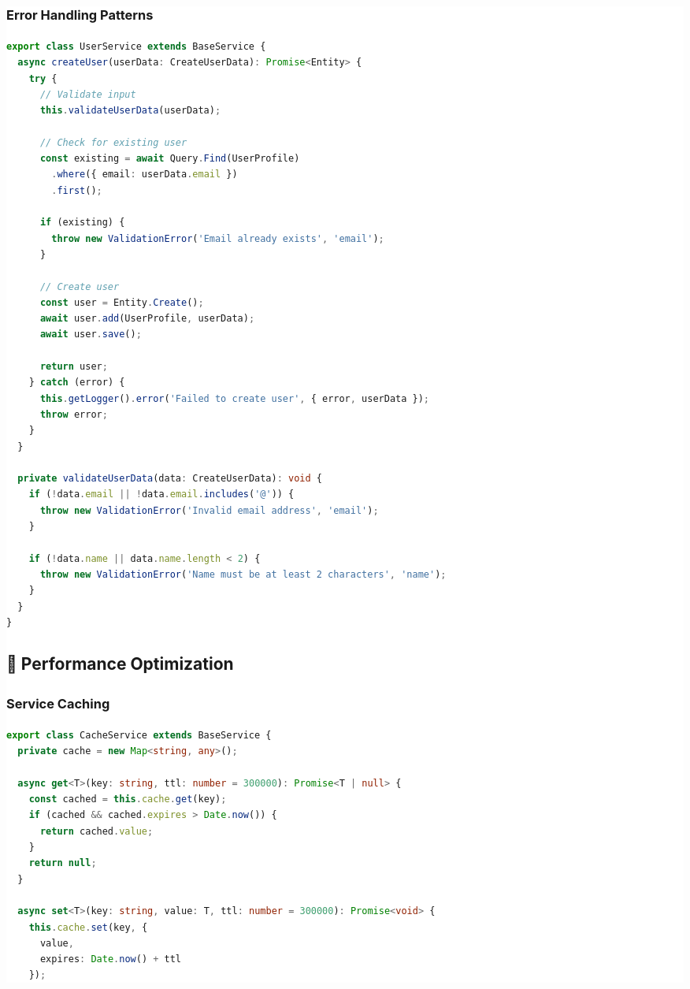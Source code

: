 ### Error Handling Patterns

```typescript
export class UserService extends BaseService {
  async createUser(userData: CreateUserData): Promise<Entity> {
    try {
      // Validate input
      this.validateUserData(userData);

      // Check for existing user
      const existing = await Query.Find(UserProfile)
        .where({ email: userData.email })
        .first();

      if (existing) {
        throw new ValidationError('Email already exists', 'email');
      }

      // Create user
      const user = Entity.Create();
      await user.add(UserProfile, userData);
      await user.save();

      return user;
    } catch (error) {
      this.getLogger().error('Failed to create user', { error, userData });
      throw error;
    }
  }

  private validateUserData(data: CreateUserData): void {
    if (!data.email || !data.email.includes('@')) {
      throw new ValidationError('Invalid email address', 'email');
    }

    if (!data.name || data.name.length < 2) {
      throw new ValidationError('Name must be at least 2 characters', 'name');
    }
  }
}
```

## 🚀 Performance Optimization

### Service Caching

```typescript
export class CacheService extends BaseService {
  private cache = new Map<string, any>();

  async get<T>(key: string, ttl: number = 300000): Promise<T | null> {
    const cached = this.cache.get(key);
    if (cached && cached.expires > Date.now()) {
      return cached.value;
    }
    return null;
  }

  async set<T>(key: string, value: T, ttl: number = 300000): Promise<void> {
    this.cache.set(key, {
      value,
      expires: Date.now() + ttl
    });
```